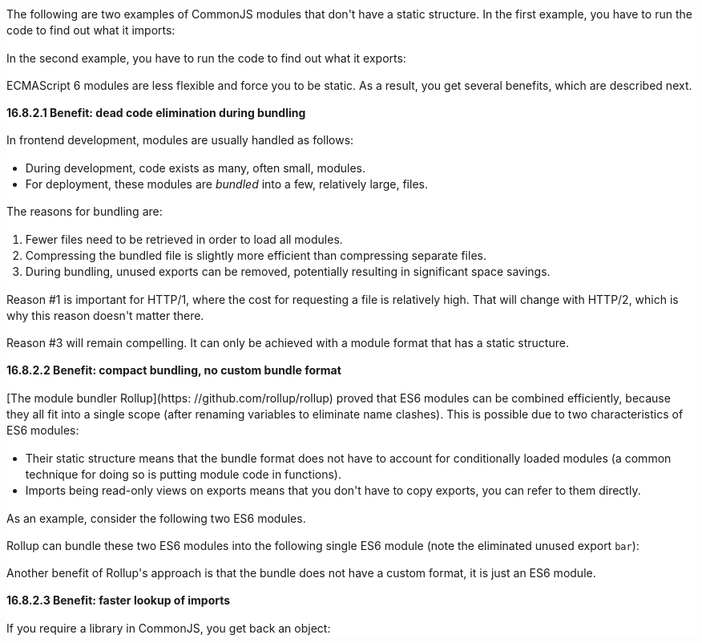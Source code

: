 The following are two examples of CommonJS modules that don't have a static structure. In the first example, you have to run the code to find out what it imports:

```
```

In the second example, you have to run the code to find out what it exports:

```
```

ECMAScript 6 modules are less flexible and force you to be static. As a result, you get several benefits, which are described next.

**16.8.2.1 Benefit: dead code elimination during bundling**

In frontend development, modules are usually handled as follows:

* During development, code exists as many, often small, modules.
* For deployment, these modules are _bundled_ into a few, relatively large, files.

The reasons for bundling are:

1. Fewer files need to be retrieved in order to load all modules.
2. Compressing the bundled file is slightly more efficient than compressing separate files.
3. During bundling, unused exports can be removed, potentially resulting in significant space savings.

Reason #1 is important for HTTP/1, where the cost for requesting a file is relatively high. That will change with HTTP/2, which is why this reason doesn't matter there.

Reason #3 will remain compelling. It can only be achieved with a module format that has a static structure.

**16.8.2.2 Benefit: compact bundling, no custom bundle format**

\[The module bundler Rollup]\(https: //github.com/rollup/rollup) proved that ES6 modules can be combined efficiently, because they all fit into a single scope (after renaming variables to eliminate name clashes). This is possible due to two characteristics of ES6 modules:

* Their static structure means that the bundle format does not have to account for conditionally loaded modules (a common technique for doing so is putting module code in functions).
* Imports being read-only views on exports means that you don't have to copy exports, you can refer to them directly.

As an example, consider the following two ES6 modules.

```
```

Rollup can bundle these two ES6 modules into the following single ES6 module (note the eliminated unused export `bar`):

```
```

Another benefit of Rollup's approach is that the bundle does not have a custom format, it is just an ES6 module.

**16.8.2.3 Benefit: faster lookup of imports**

If you require a library in CommonJS, you get back an object:
